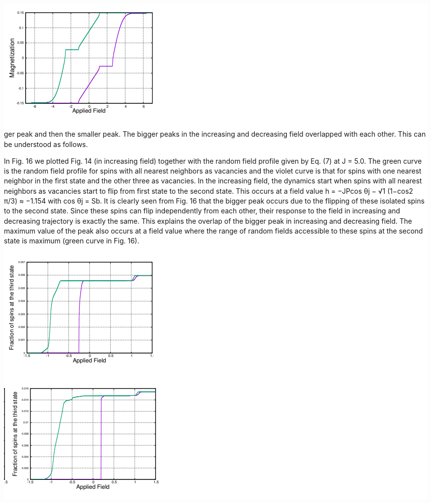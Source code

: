 ![7_image_1.png](7_image_1.png)

ger peak and then the smaller peak. The bigger peaks in the increasing and decreasing field overlapped with each other. This can be understood as follows.

In Fig. 16 we plotted Fig. 14 (in increasing field)
together with the random field profile given by Eq. (7) at J = 5.0. The green curve is the random field profile for spins with all nearest neighbors as vacancies and the violet curve is that for spins with one nearest neighbor in the first state and the other three as vacancies. In the increasing field, the dynamics start when spins with all nearest neighbors as vacancies start to flip from first state to the second state. This occurs at a field value h = −JPcos θj − √1
(1−cos2 π/3)
≈ −1.154 with cos θj = Sb. It is clearly seen from Fig. 16 that the bigger peak occurs due to the flipping of these isolated spins to the second state. Since these spins can flip independently from each other, their response to the field in increasing and decreasing trajectory is exactly the same. This explains the overlap of the bigger peak in increasing and decreasing field. The maximum value of the peak also occurs at a field value where the range of random fields accessible to these spins at the second state is maximum (green curve in Fig. 16).

![8_image_1.png](8_image_1.png) 

![8_image_0.png](8_image_0.png)
